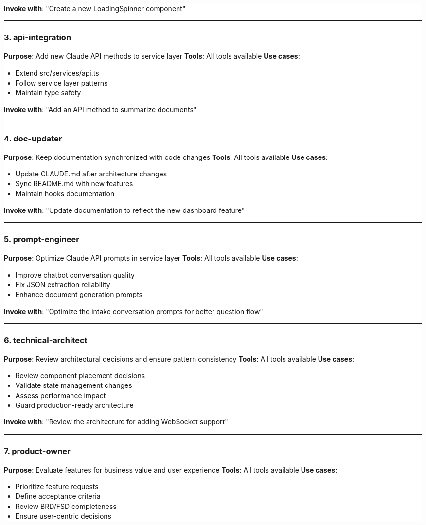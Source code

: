**Invoke with**: "Create a new LoadingSpinner component"

---

### 3. **api-integration**
**Purpose**: Add new Claude API methods to service layer
**Tools**: All tools available
**Use cases**:
- Extend src/services/api.ts
- Follow service layer patterns
- Maintain type safety

**Invoke with**: "Add an API method to summarize documents"

---

### 4. **doc-updater**
**Purpose**: Keep documentation synchronized with code changes
**Tools**: All tools available
**Use cases**:
- Update CLAUDE.md after architecture changes
- Sync README.md with new features
- Maintain hooks documentation

**Invoke with**: "Update documentation to reflect the new dashboard feature"

---

### 5. **prompt-engineer**
**Purpose**: Optimize Claude API prompts in service layer
**Tools**: All tools available
**Use cases**:
- Improve chatbot conversation quality
- Fix JSON extraction reliability
- Enhance document generation prompts

**Invoke with**: "Optimize the intake conversation prompts for better question flow"

---

### 6. **technical-architect**
**Purpose**: Review architectural decisions and ensure pattern consistency
**Tools**: All tools available
**Use cases**:
- Review component placement decisions
- Validate state management changes
- Assess performance impact
- Guard production-ready architecture

**Invoke with**: "Review the architecture for adding WebSocket support"

---

### 7. **product-owner**
**Purpose**: Evaluate features for business value and user experience
**Tools**: All tools available
**Use cases**:
- Prioritize feature requests
- Define acceptance criteria
- Review BRD/FSD completeness
- Ensure user-centric decisions
